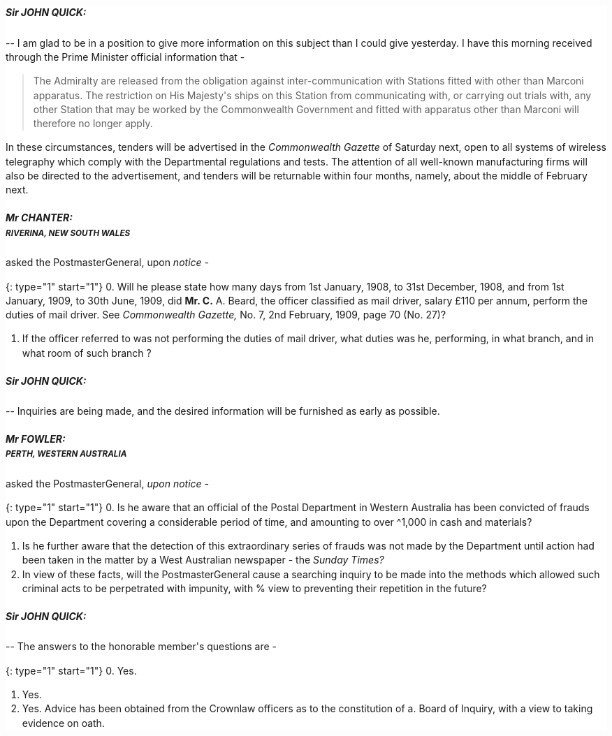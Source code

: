 ##### Sir JOHN QUICK:

-- I am glad to be in a position to give more information on this subject than I could give yesterday. I have this morning received through the Prime Minister official information that - 

  >The Admiralty are released from the obligation against inter-communication with Stations fitted with other than Marconi apparatus. The restriction on His Majesty's ships on this Station from communicating with, or carrying out trials with, any other Station that may be worked by the Commonwealth Government and fitted with apparatus other than Marconi will therefore no longer apply. 

In these circumstances, tenders will be advertised in the  *Commonwealth Gazette*  of Saturday next, open to all systems of wireless telegraphy which comply with the Departmental regulations and tests. The attention of all well-known manufacturing firms will also be directed to the advertisement, and tenders will be returnable within four months, namely, about the middle of February next. 

##### Mr CHANTER:<br><small class="text-muted">RIVERINA, NEW SOUTH WALES</small>

asked the PostmasterGeneral, upon  *notice -* 

{: type="1" start="1"}
0. Will he please state how many days from 1st January, 1908, to 31st December, 1908, and from 1st January, 1909, to 30th June, 1909, did  **Mr. C.**  A. Beard, the officer classified as mail driver, salary £110  per annum, perform the duties of mail driver. See  *Commonwealth Gazette,*  No. 7, 2nd February, 1909, page 70 (No. 27)? 
1. If the officer referred to was not performing the duties of mail driver, what duties was he, performing, in what branch, and in what room of such branch ? 

##### Sir JOHN QUICK:

-- Inquiries are being made, and the desired information will be furnished as early as possible. 

##### Mr FOWLER:<br><small class="text-muted">PERTH, WESTERN AUSTRALIA</small>

asked the PostmasterGeneral,  *upon notice -* 

{: type="1" start="1"}
0. Is he aware that an official of the Postal Department in Western Australia has been convicted of frauds upon the Department covering a considerable period of time, and amounting to over ^1,000 in cash and materials? 
1. Is he further aware that the detection of this extraordinary series of frauds was not made by the Department until action had been taken in the matter by a West Australian newspaper - the  *Sunday Times?* 
2. In view of these facts, will the PostmasterGeneral cause a searching inquiry to be made into the methods which allowed such criminal acts to be perpetrated with impunity, with % view to preventing their repetition in the future? 

##### Sir JOHN QUICK:

-- The answers to the honorable member's questions are - 

{: type="1" start="1"}
0. Yes. 
1. Yes. 
2. Yes. Advice has been obtained from the Crownlaw officers as to the constitution of a. Board of Inquiry, with a view to taking evidence on oath. 
